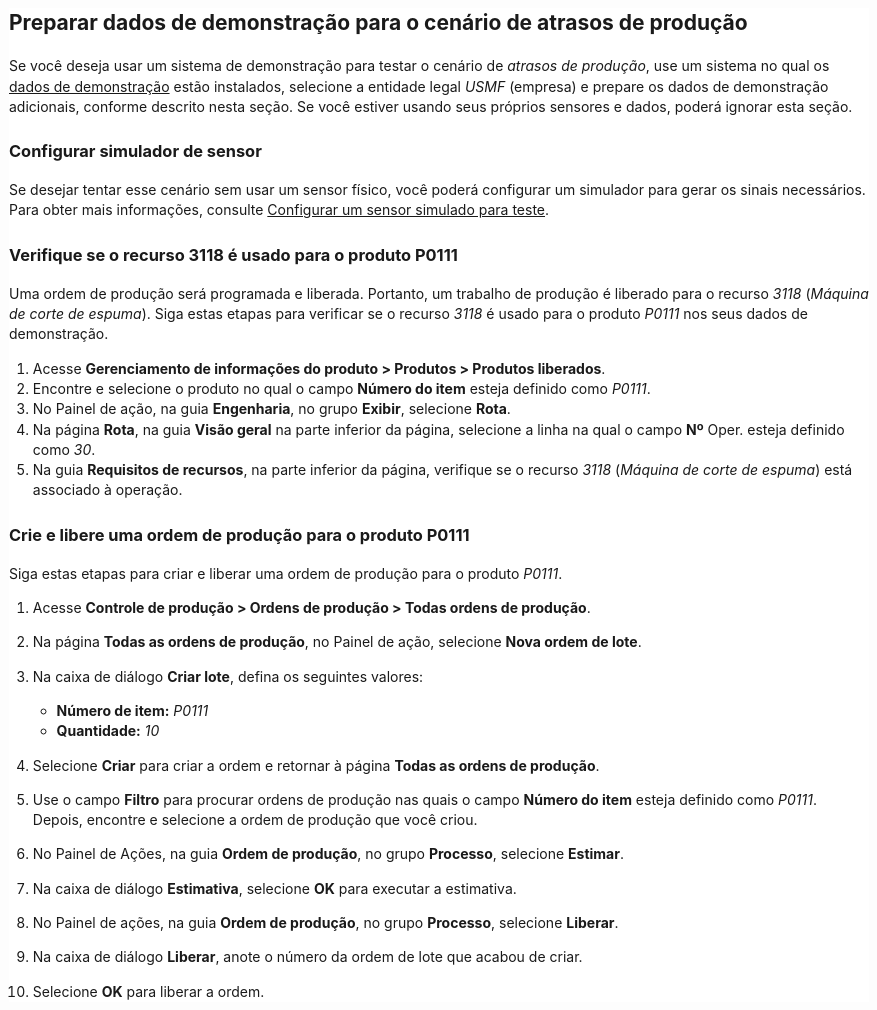 ## <a name="prepare-demo-data-for-the-product-delays-scenario"></a>Preparar dados de demonstração para o cenário de atrasos de produção

Se você deseja usar um sistema de demonstração para testar o cenário de *atrasos de produção*, use um sistema no qual os [dados de demonstração](../../fin-ops-core/fin-ops/get-started/demo-data.md) estão instalados, selecione a entidade legal *USMF* (empresa) e prepare os dados de demonstração adicionais, conforme descrito nesta seção. Se você estiver usando seus próprios sensores e dados, poderá ignorar esta seção.

### <a name="set-up-sensor-simulator"></a>Configurar simulador de sensor

Se desejar tentar esse cenário sem usar um sensor físico, você poderá configurar um simulador para gerar os sinais necessários. Para obter mais informações, consulte [Configurar um sensor simulado para teste](sdi-set-up-simulated-sensor.md).

### <a name="verify-that-resource-3118-is-used-for-product-p0111"></a>Verifique se o recurso 3118 é usado para o produto P0111

Uma ordem de produção será programada e liberada. Portanto, um trabalho de produção é liberado para o recurso *3118* (*Máquina de corte de espuma*). Siga estas etapas para verificar se o recurso *3118* é usado para o produto *P0111* nos seus dados de demonstração.

1. Acesse **Gerenciamento de informações do produto \> Produtos \> Produtos liberados**.
1. Encontre e selecione o produto no qual o campo **Número do item** esteja definido como *P0111*.
1. No Painel de ação, na guia **Engenharia**, no grupo **Exibir**, selecione **Rota**.
1. Na página **Rota**, na guia **Visão geral** na parte inferior da página, selecione a linha na qual o campo **Nº** Oper. esteja definido como *30*.
1. Na guia **Requisitos de recursos**, na parte inferior da página, verifique se o recurso *3118* (*Máquina de corte de espuma*) está associado à operação.

### <a name="create-and-release-a-production-order-for-product-p0111"></a>Crie e libere uma ordem de produção para o produto P0111

Siga estas etapas para criar e liberar uma ordem de produção para o produto *P0111*.

1. Acesse **Controle de produção \> Ordens de produção \> Todas ordens de produção**.
1. Na página **Todas as ordens de produção**, no Painel de ação, selecione **Nova ordem de lote**.
1. Na caixa de diálogo **Criar lote**, defina os seguintes valores:

    - **Número de item:** *P0111*
    - **Quantidade:** *10*

1. Selecione **Criar** para criar a ordem e retornar à página **Todas as ordens de produção**.
1. Use o campo **Filtro** para procurar ordens de produção nas quais o campo **Número do item** esteja definido como *P0111*. Depois, encontre e selecione a ordem de produção que você criou.
1. No Painel de Ações, na guia **Ordem de produção**, no grupo **Processo**, selecione **Estimar**.
1. Na caixa de diálogo **Estimativa**, selecione **OK** para executar a estimativa.
1. No Painel de ações, na guia **Ordem de produção**, no grupo **Processo**, selecione **Liberar**.
1. Na caixa de diálogo **Liberar**, anote o número da ordem de lote que acabou de criar.
1. Selecione **OK** para liberar a ordem.
